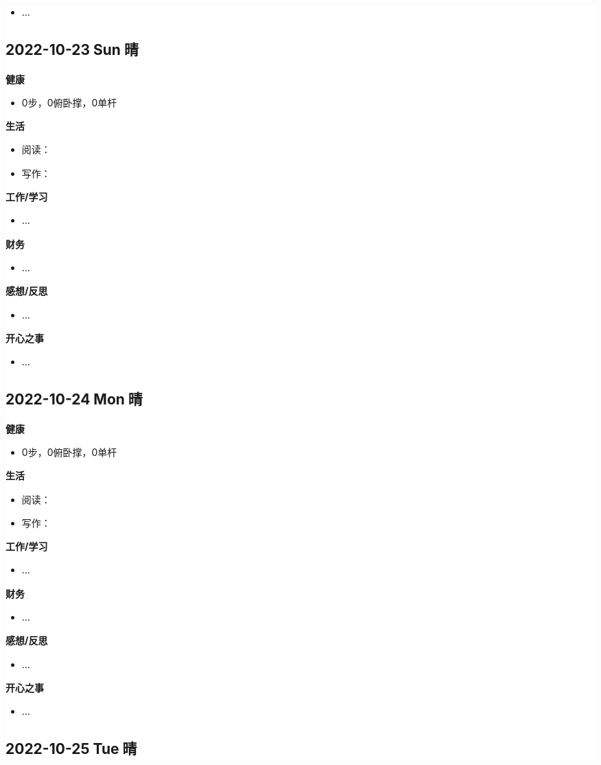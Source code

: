 -  …


## 2022-10-23 Sun 晴

**健康**

- 0步，0俯卧撑，0单杆

**生活**

- 阅读：

- 写作：

**工作/学习**

- …

**财务**

-   …

**感想/反思**

-   …

**开心之事**

-  …


## 2022-10-24 Mon 晴

**健康**

- 0步，0俯卧撑，0单杆

**生活**

- 阅读：

- 写作：

**工作/学习**

- …

**财务**

-   …

**感想/反思**

-   …

**开心之事**

-  …


## 2022-10-25 Tue 晴
